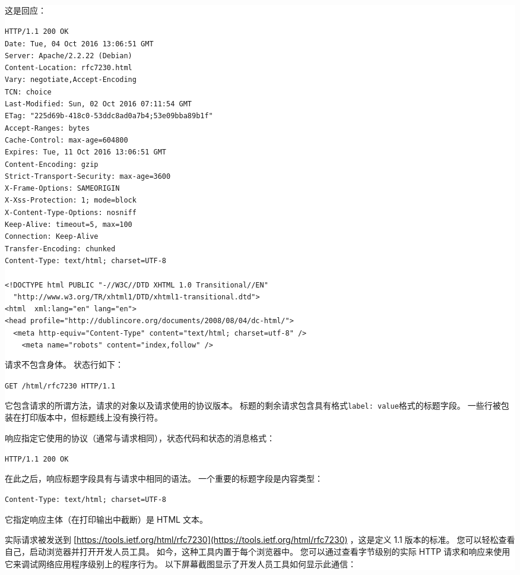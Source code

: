 这是回应：

```
HTTP/1.1 200 OK
Date: Tue, 04 Oct 2016 13:06:51 GMT
Server: Apache/2.2.22 (Debian)
Content-Location: rfc7230.html
Vary: negotiate,Accept-Encoding
TCN: choice
Last-Modified: Sun, 02 Oct 2016 07:11:54 GMT
ETag: "225d69b-418c0-53ddc8ad0a7b4;53e09bba89b1f"
Accept-Ranges: bytes
Cache-Control: max-age=604800
Expires: Tue, 11 Oct 2016 13:06:51 GMT
Content-Encoding: gzip
Strict-Transport-Security: max-age=3600
X-Frame-Options: SAMEORIGIN
X-Xss-Protection: 1; mode=block
X-Content-Type-Options: nosniff
Keep-Alive: timeout=5, max=100
Connection: Keep-Alive
Transfer-Encoding: chunked
Content-Type: text/html; charset=UTF-8

<!DOCTYPE html PUBLIC "-//W3C//DTD XHTML 1.0 Transitional//EN"
  "http://www.w3.org/TR/xhtml1/DTD/xhtml1-transitional.dtd">
<html  xml:lang="en" lang="en">
<head profile="http://dublincore.org/documents/2008/08/04/dc-html/">
  <meta http-equiv="Content-Type" content="text/html; charset=utf-8" />
    <meta name="robots" content="index,follow" />
```

请求不包含身体。 状态行如下：

```
GET /html/rfc7230 HTTP/1.1
```

它包含请求的所谓方法，请求的对象以及请求使用的协议版本。 标题的剩余请求包含具有格式`label: value`格式的标题字段。 一些行被包装在打印版本中，但标题线上没有换行符。

响应指定它使用的协议（通常与请求相同），状态代码和状态的消息格式：

```
HTTP/1.1 200 OK
```

在此之后，响应标题字段具有与请求中相同的语法。 一个重要的标题字段是内容类型：

```
Content-Type: text/html; charset=UTF-8
```

它指定响应主体（在打印输出中截断）是 HTML 文本。

实际请求被发送到 [https://tools.ietf.org/html/rfc7230](https://tools.ietf.org/html/rfc7230) ，这是定义 1.1 版本的标准。 您可以轻松查看自己，启动浏览器并打开开发人员工具。 如今，这种工具内置于每个浏览器中。 您可以通过查看字节级别的实际 HTTP 请求和响应来使用它来调试网络应用程序级别上的程序行为。 以下屏幕截图显示了开发人员工具如何显示此通信：
